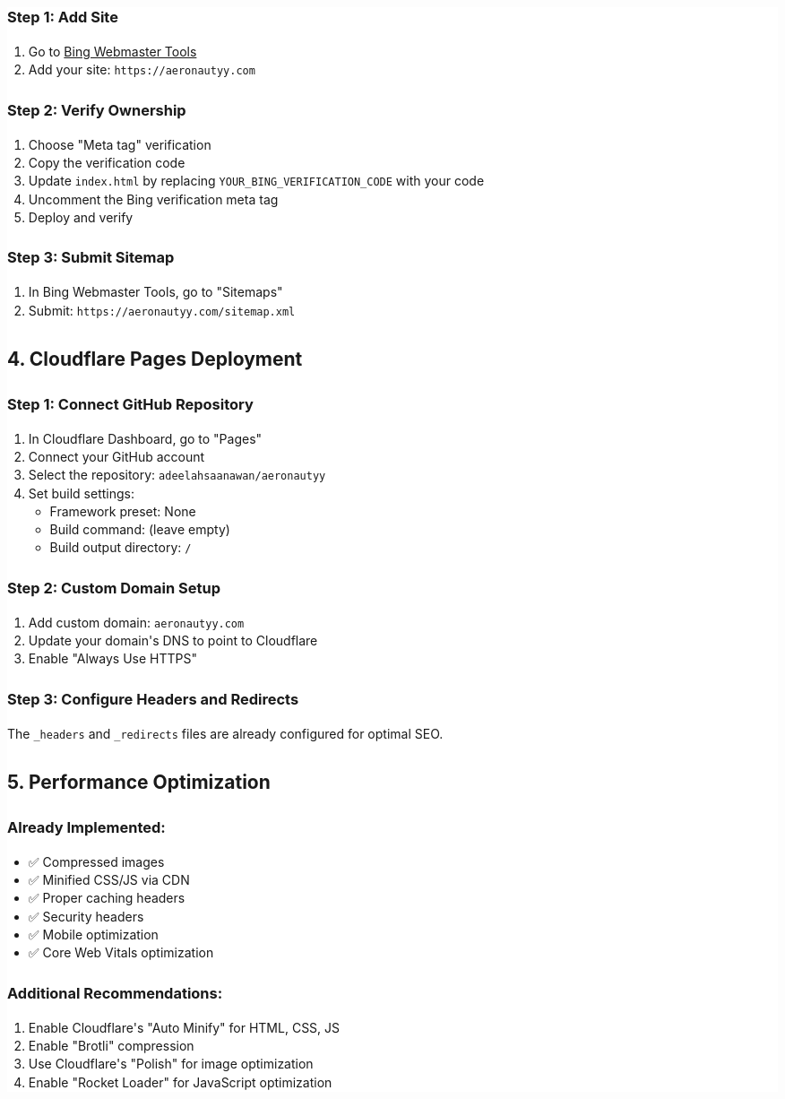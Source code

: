 ### Step 1: Add Site
1. Go to [Bing Webmaster Tools](https://www.bing.com/webmasters/)
2. Add your site: `https://aeronautyy.com`

### Step 2: Verify Ownership
1. Choose "Meta tag" verification
2. Copy the verification code
3. Update `index.html` by replacing `YOUR_BING_VERIFICATION_CODE` with your code
4. Uncomment the Bing verification meta tag
5. Deploy and verify

### Step 3: Submit Sitemap
1. In Bing Webmaster Tools, go to "Sitemaps"
2. Submit: `https://aeronautyy.com/sitemap.xml`

## 4. Cloudflare Pages Deployment

### Step 1: Connect GitHub Repository
1. In Cloudflare Dashboard, go to "Pages"
2. Connect your GitHub account
3. Select the repository: `adeelahsaanawan/aeronautyy`
4. Set build settings:
   - Framework preset: None
   - Build command: (leave empty)
   - Build output directory: `/`

### Step 2: Custom Domain Setup
1. Add custom domain: `aeronautyy.com`
2. Update your domain's DNS to point to Cloudflare
3. Enable "Always Use HTTPS"

### Step 3: Configure Headers and Redirects
The `_headers` and `_redirects` files are already configured for optimal SEO.

## 5. Performance Optimization

### Already Implemented:
- ✅ Compressed images
- ✅ Minified CSS/JS via CDN
- ✅ Proper caching headers
- ✅ Security headers
- ✅ Mobile optimization
- ✅ Core Web Vitals optimization

### Additional Recommendations:
1. Enable Cloudflare's "Auto Minify" for HTML, CSS, JS
2. Enable "Brotli" compression
3. Use Cloudflare's "Polish" for image optimization
4. Enable "Rocket Loader" for JavaScript optimization
